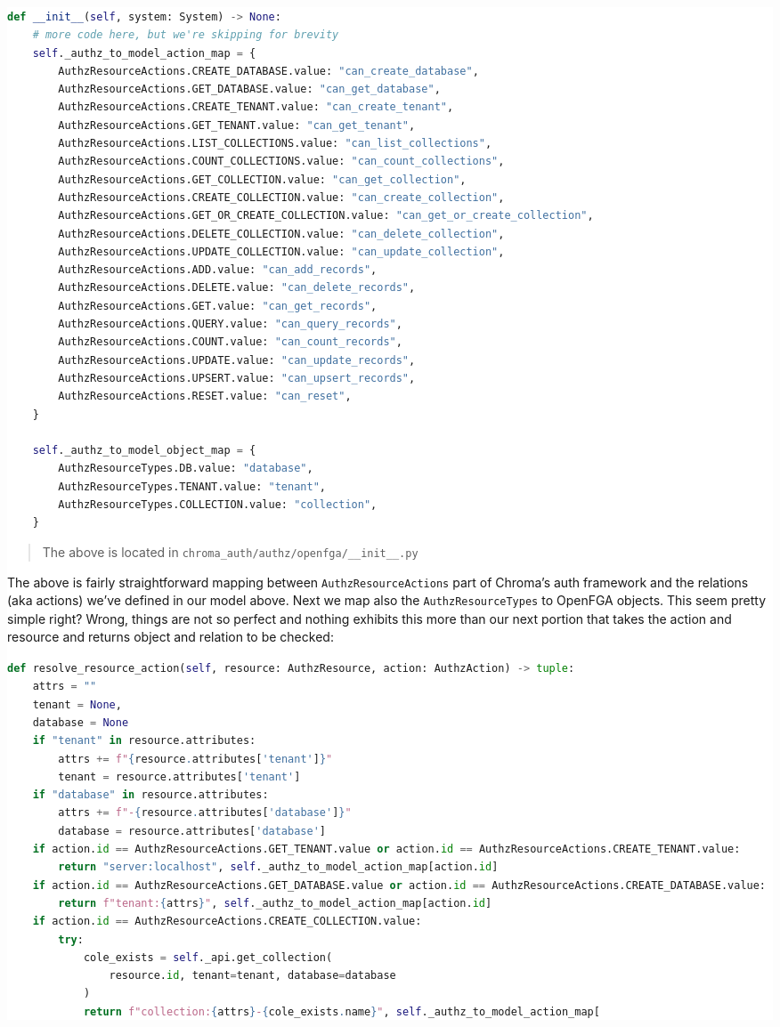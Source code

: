 ```python
def __init__(self, system: System) -> None:
    # more code here, but we're skipping for brevity
    self._authz_to_model_action_map = {
        AuthzResourceActions.CREATE_DATABASE.value: "can_create_database",
        AuthzResourceActions.GET_DATABASE.value: "can_get_database",
        AuthzResourceActions.CREATE_TENANT.value: "can_create_tenant",
        AuthzResourceActions.GET_TENANT.value: "can_get_tenant",
        AuthzResourceActions.LIST_COLLECTIONS.value: "can_list_collections",
        AuthzResourceActions.COUNT_COLLECTIONS.value: "can_count_collections",
        AuthzResourceActions.GET_COLLECTION.value: "can_get_collection",
        AuthzResourceActions.CREATE_COLLECTION.value: "can_create_collection",
        AuthzResourceActions.GET_OR_CREATE_COLLECTION.value: "can_get_or_create_collection",
        AuthzResourceActions.DELETE_COLLECTION.value: "can_delete_collection",
        AuthzResourceActions.UPDATE_COLLECTION.value: "can_update_collection",
        AuthzResourceActions.ADD.value: "can_add_records",
        AuthzResourceActions.DELETE.value: "can_delete_records",
        AuthzResourceActions.GET.value: "can_get_records",
        AuthzResourceActions.QUERY.value: "can_query_records",
        AuthzResourceActions.COUNT.value: "can_count_records",
        AuthzResourceActions.UPDATE.value: "can_update_records",
        AuthzResourceActions.UPSERT.value: "can_upsert_records",
        AuthzResourceActions.RESET.value: "can_reset",
    }

    self._authz_to_model_object_map = {
        AuthzResourceTypes.DB.value: "database",
        AuthzResourceTypes.TENANT.value: "tenant",
        AuthzResourceTypes.COLLECTION.value: "collection",
    }
```

> The above is located in `chroma_auth/authz/openfga/__init__.py`

The above is fairly straightforward mapping between `AuthzResourceActions` part of Chroma’s auth framework and the
relations (aka actions) we’ve defined in our model above. Next we map also the `AuthzResourceTypes` to OpenFGA objects.
This seem pretty simple right? Wrong, things are not so perfect and nothing exhibits this more than our next portion
that takes the action and resource and returns object and relation to be checked:

```python
def resolve_resource_action(self, resource: AuthzResource, action: AuthzAction) -> tuple:
    attrs = ""
    tenant = None,
    database = None
    if "tenant" in resource.attributes:
        attrs += f"{resource.attributes['tenant']}"
        tenant = resource.attributes['tenant']
    if "database" in resource.attributes:
        attrs += f"-{resource.attributes['database']}"
        database = resource.attributes['database']
    if action.id == AuthzResourceActions.GET_TENANT.value or action.id == AuthzResourceActions.CREATE_TENANT.value:
        return "server:localhost", self._authz_to_model_action_map[action.id]
    if action.id == AuthzResourceActions.GET_DATABASE.value or action.id == AuthzResourceActions.CREATE_DATABASE.value:
        return f"tenant:{attrs}", self._authz_to_model_action_map[action.id]
    if action.id == AuthzResourceActions.CREATE_COLLECTION.value:
        try:
            cole_exists = self._api.get_collection(
                resource.id, tenant=tenant, database=database
            )
            return f"collection:{attrs}-{cole_exists.name}", self._authz_to_model_action_map[
```